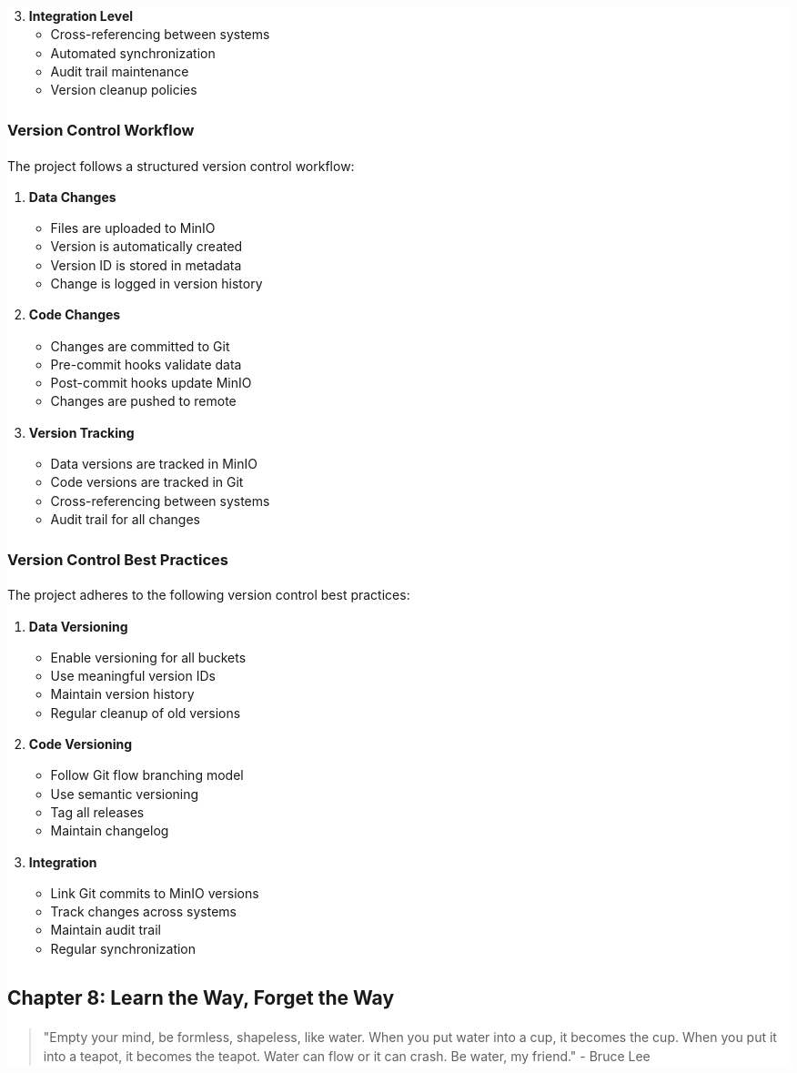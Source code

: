 3. **Integration Level**
   - Cross-referencing between systems
   - Automated synchronization
   - Audit trail maintenance
   - Version cleanup policies

### Version Control Workflow
The project follows a structured version control workflow:

1. **Data Changes**
   - Files are uploaded to MinIO
   - Version is automatically created
   - Version ID is stored in metadata
   - Change is logged in version history

2. **Code Changes**
   - Changes are committed to Git
   - Pre-commit hooks validate data
   - Post-commit hooks update MinIO
   - Changes are pushed to remote

3. **Version Tracking**
   - Data versions are tracked in MinIO
   - Code versions are tracked in Git
   - Cross-referencing between systems
   - Audit trail for all changes

### Version Control Best Practices
The project adheres to the following version control best practices:

1. **Data Versioning**
   - Enable versioning for all buckets
   - Use meaningful version IDs
   - Maintain version history
   - Regular cleanup of old versions

2. **Code Versioning**
   - Follow Git flow branching model
   - Use semantic versioning
   - Tag all releases
   - Maintain changelog

3. **Integration**
   - Link Git commits to MinIO versions
   - Track changes across systems
   - Maintain audit trail
   - Regular synchronization

## Chapter 8: Learn the Way, Forget the Way

> "Empty your mind, be formless, shapeless, like water. When you put water into a cup, it becomes the cup. When you put it into a teapot, it becomes the teapot. Water can flow or it can crash. Be water, my friend." - Bruce Lee

